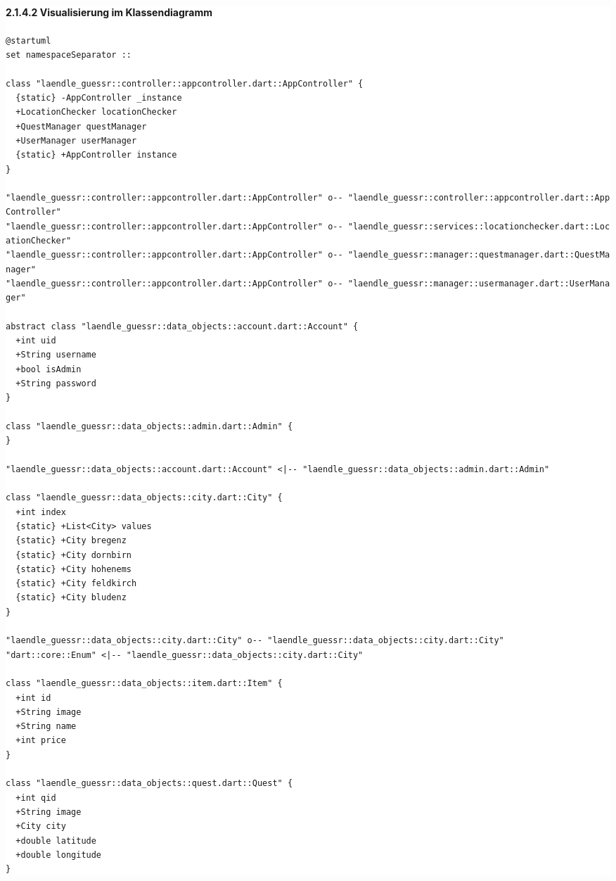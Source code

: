 #### 2.1.4.2 Visualisierung im Klassendiagramm

```uml
@startuml
set namespaceSeparator ::

class "laendle_guessr::controller::appcontroller.dart::AppController" {
  {static} -AppController _instance
  +LocationChecker locationChecker
  +QuestManager questManager
  +UserManager userManager
  {static} +AppController instance
}

"laendle_guessr::controller::appcontroller.dart::AppController" o-- "laendle_guessr::controller::appcontroller.dart::AppController"
"laendle_guessr::controller::appcontroller.dart::AppController" o-- "laendle_guessr::services::locationchecker.dart::LocationChecker"
"laendle_guessr::controller::appcontroller.dart::AppController" o-- "laendle_guessr::manager::questmanager.dart::QuestManager"
"laendle_guessr::controller::appcontroller.dart::AppController" o-- "laendle_guessr::manager::usermanager.dart::UserManager"

abstract class "laendle_guessr::data_objects::account.dart::Account" {
  +int uid
  +String username
  +bool isAdmin
  +String password
}

class "laendle_guessr::data_objects::admin.dart::Admin" {
}

"laendle_guessr::data_objects::account.dart::Account" <|-- "laendle_guessr::data_objects::admin.dart::Admin"

class "laendle_guessr::data_objects::city.dart::City" {
  +int index
  {static} +List<City> values
  {static} +City bregenz
  {static} +City dornbirn
  {static} +City hohenems
  {static} +City feldkirch
  {static} +City bludenz
}

"laendle_guessr::data_objects::city.dart::City" o-- "laendle_guessr::data_objects::city.dart::City"
"dart::core::Enum" <|-- "laendle_guessr::data_objects::city.dart::City"

class "laendle_guessr::data_objects::item.dart::Item" {
  +int id
  +String image
  +String name
  +int price
}

class "laendle_guessr::data_objects::quest.dart::Quest" {
  +int qid
  +String image
  +City city
  +double latitude
  +double longitude
}

```